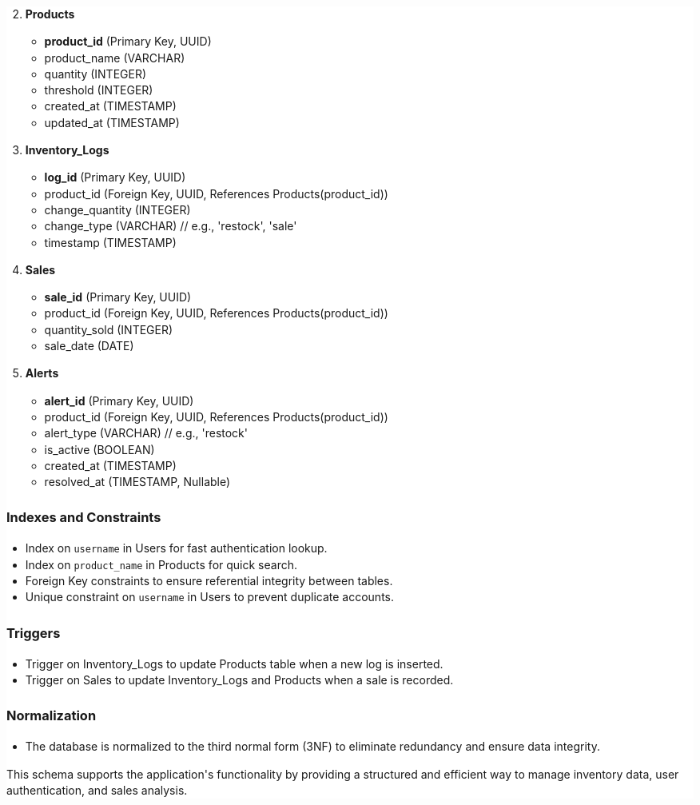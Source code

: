 2. **Products**
   - **product_id** (Primary Key, UUID)
   - product_name (VARCHAR)
   - quantity (INTEGER)
   - threshold (INTEGER)
   - created_at (TIMESTAMP)
   - updated_at (TIMESTAMP)

3. **Inventory_Logs**
   - **log_id** (Primary Key, UUID)
   - product_id (Foreign Key, UUID, References Products(product_id))
   - change_quantity (INTEGER)
   - change_type (VARCHAR) // e.g., 'restock', 'sale'
   - timestamp (TIMESTAMP)

4. **Sales**
   - **sale_id** (Primary Key, UUID)
   - product_id (Foreign Key, UUID, References Products(product_id))
   - quantity_sold (INTEGER)
   - sale_date (DATE)

5. **Alerts**
   - **alert_id** (Primary Key, UUID)
   - product_id (Foreign Key, UUID, References Products(product_id))
   - alert_type (VARCHAR) // e.g., 'restock'
   - is_active (BOOLEAN)
   - created_at (TIMESTAMP)
   - resolved_at (TIMESTAMP, Nullable)

### Indexes and Constraints
- Index on `username` in Users for fast authentication lookup.
- Index on `product_name` in Products for quick search.
- Foreign Key constraints to ensure referential integrity between tables.
- Unique constraint on `username` in Users to prevent duplicate accounts.

### Triggers
- Trigger on Inventory_Logs to update Products table when a new log is inserted.
- Trigger on Sales to update Inventory_Logs and Products when a sale is recorded.

### Normalization
- The database is normalized to the third normal form (3NF) to eliminate redundancy and ensure data integrity.

This schema supports the application's functionality by providing a structured and efficient way to manage inventory data, user authentication, and sales analysis.